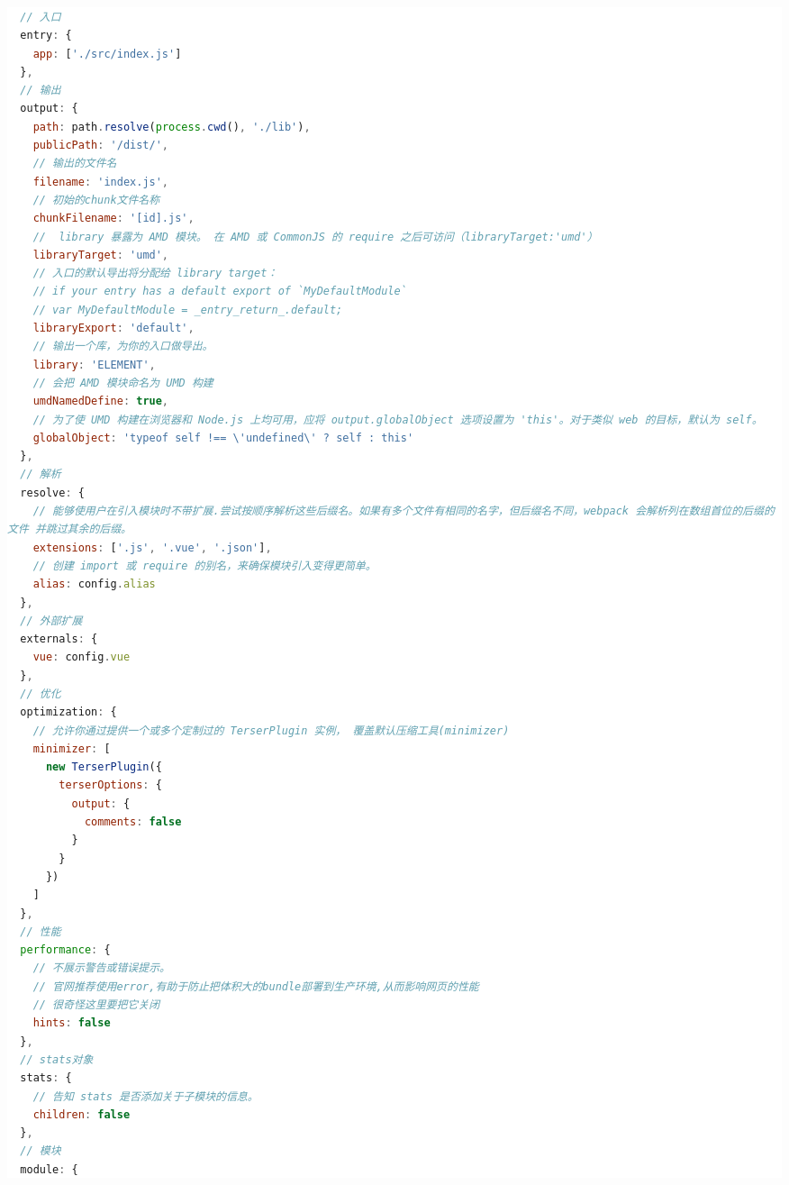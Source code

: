 ```js
  // 入口
  entry: {
    app: ['./src/index.js']
  },
  // 输出
  output: {
    path: path.resolve(process.cwd(), './lib'),
    publicPath: '/dist/',
    // 输出的文件名
    filename: 'index.js',
    // 初始的chunk文件名称
    chunkFilename: '[id].js',
    //  library 暴露为 AMD 模块。 在 AMD 或 CommonJS 的 require 之后可访问（libraryTarget:'umd'）
    libraryTarget: 'umd',
    // 入口的默认导出将分配给 library target：
    // if your entry has a default export of `MyDefaultModule`
    // var MyDefaultModule = _entry_return_.default;
    libraryExport: 'default',
    // 输出一个库，为你的入口做导出。
    library: 'ELEMENT',
    // 会把 AMD 模块命名为 UMD 构建
    umdNamedDefine: true,
    // 为了使 UMD 构建在浏览器和 Node.js 上均可用，应将 output.globalObject 选项设置为 'this'。对于类似 web 的目标，默认为 self。
    globalObject: 'typeof self !== \'undefined\' ? self : this'
  },
  // 解析
  resolve: {
    // 能够使用户在引入模块时不带扩展.尝试按顺序解析这些后缀名。如果有多个文件有相同的名字，但后缀名不同，webpack 会解析列在数组首位的后缀的文件 并跳过其余的后缀。
    extensions: ['.js', '.vue', '.json'],
    // 创建 import 或 require 的别名，来确保模块引入变得更简单。
    alias: config.alias
  },
  // 外部扩展
  externals: {
    vue: config.vue
  },
  // 优化
  optimization: {
    // 允许你通过提供一个或多个定制过的 TerserPlugin 实例， 覆盖默认压缩工具(minimizer)
    minimizer: [
      new TerserPlugin({
        terserOptions: {
          output: {
            comments: false
          }
        }
      })
    ]
  },
  // 性能
  performance: {
    // 不展示警告或错误提示。
    // 官网推荐使用error,有助于防止把体积大的bundle部署到生产环境,从而影响网页的性能
    // 很奇怪这里要把它关闭
    hints: false
  },
  // stats对象
  stats: {
    // 告知 stats 是否添加关于子模块的信息。
    children: false
  },
  // 模块
  module: {
```